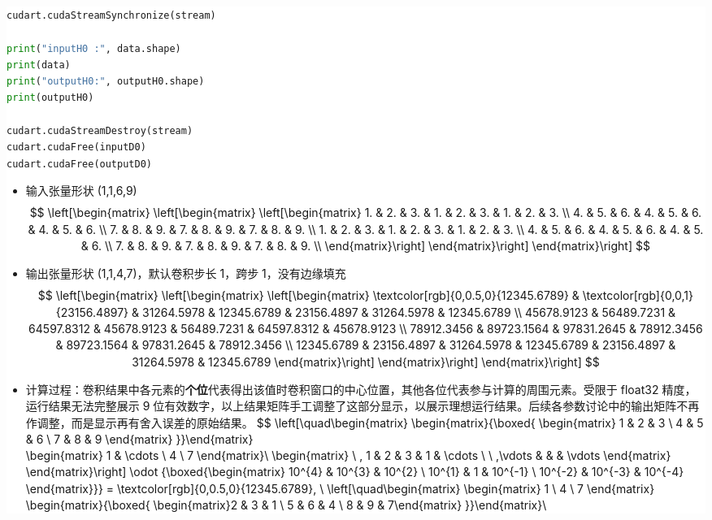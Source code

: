 ```python
cudart.cudaStreamSynchronize(stream)

print("inputH0 :", data.shape)
print(data)
print("outputH0:", outputH0.shape)
print(outputH0)

cudart.cudaStreamDestroy(stream)
cudart.cudaFree(inputD0)
cudart.cudaFree(outputD0)
```

+ 输入张量形状 (1,1,6,9)
$$
\left[\begin{matrix}
    \left[\begin{matrix}
        \left[\begin{matrix}
            1. & 2. & 3. & 1. & 2. & 3. & 1. & 2. & 3. \\
            4. & 5. & 6. & 4. & 5. & 6. & 4. & 5. & 6. \\
            7. & 8. & 9. & 7. & 8. & 9. & 7. & 8. & 9. \\
            1. & 2. & 3. & 1. & 2. & 3. & 1. & 2. & 3. \\
            4. & 5. & 6. & 4. & 5. & 6. & 4. & 5. & 6. \\
            7. & 8. & 9. & 7. & 8. & 9. & 7. & 8. & 9. \\
        \end{matrix}\right]
    \end{matrix}\right]
\end{matrix}\right]
$$

+ 输出张量形状 (1,1,4,7)，默认卷积步长 1，跨步 1，没有边缘填充
$$
\left[\begin{matrix}
    \left[\begin{matrix}
        \left[\begin{matrix}
            \textcolor[rgb]{0,0.5,0}{12345.6789} & \textcolor[rgb]{0,0,1}{23156.4897}  & 31264.5978 & 12345.6789 & 23156.4897  & 31264.5978 & 12345.6789 \\
            45678.9123 & 56489.7231 & 64597.8312 & 45678.9123 & 56489.7231 & 64597.8312 & 45678.9123 \\
            78912.3456  & 89723.1564  & 97831.2645  & 78912.3456  & 89723.1564  & 97831.2645  & 78912.3456  \\
            12345.6789 & 23156.4897  & 31264.5978 & 12345.6789 & 23156.4897  & 31264.5978 & 12345.6789
        \end{matrix}\right]
    \end{matrix}\right]
\end{matrix}\right]
$$

+ 计算过程：卷积结果中各元素的**个位**代表得出该值时卷积窗口的中心位置，其他各位代表参与计算的周围元素。受限于 float32 精度，运行结果无法完整展示 9 位有效数字，以上结果矩阵手工调整了这部分显示，以展示理想运行结果。后续各参数讨论中的输出矩阵不再作调整，而是显示再有舍入误差的原始结果。
$$
\left[\quad\begin{matrix}
    \begin{matrix}{\boxed{
        \begin{matrix} 1 & 2 & 3 \\ 4 & 5 & 6 \\ 7 & 8 & 9 \end{matrix}
    }}\end{matrix}\
    \begin{matrix} 1 & \cdots \\ 4 \\ 7 \end{matrix}\\
    \begin{matrix} \ \, 1 & 2 & 3 & 1 & \cdots \\ \ \,\vdots & & & \vdots \end{matrix}
\end{matrix}\right]
\odot
{\boxed{\begin{matrix}
    10^{4} & 10^{3} & 10^{2} \\ 10^{1} & 1 & 10^{-1} \\ 10^{-2} & 10^{-3} & 10^{-4}
\end{matrix}}}
= \textcolor[rgb]{0,0.5,0}{12345.6789},
\\
\left[\quad\begin{matrix}
    \begin{matrix} 1 \\ 4 \\ 7 \end{matrix}\
    \begin{matrix}{\boxed{
        \begin{matrix}2 & 3 & 1 \\ 5 & 6 & 4 \\ 8 & 9 & 7\end{matrix}
    }}\end{matrix}\